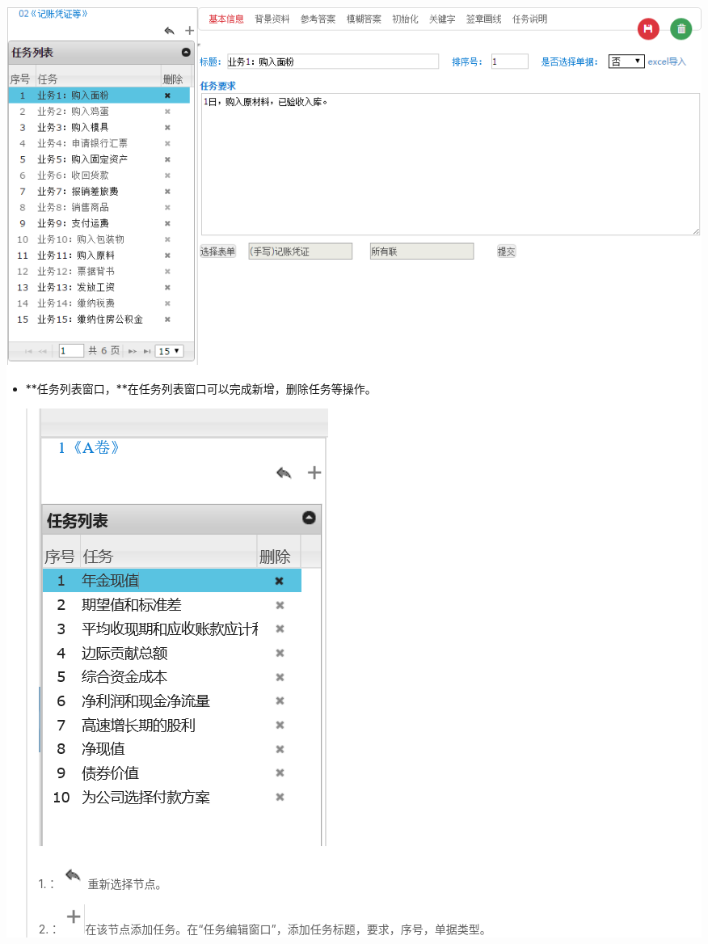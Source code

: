 ![](./media/image149.png)

-   **任务列表窗口，**在任务列表窗口可以完成新增，删除任务等操作。

> ![](./media/image150.png)
>
> 1.：![](./media/image151.png)重新选择节点。
>
> 2.：![](./media/image152.png)在该节点添加任务。在“任务编辑窗口”，添加任务标题，要求，序号，单据类型。
